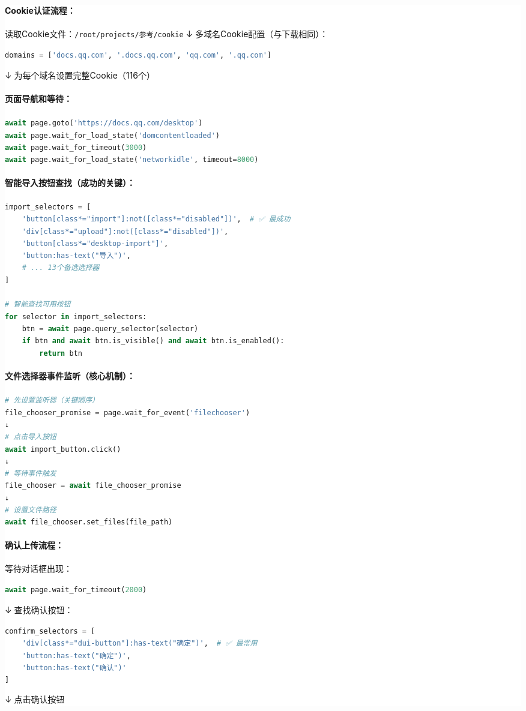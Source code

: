#### Cookie认证流程：
读取Cookie文件：`/root/projects/参考/cookie`
↓
多域名Cookie配置（与下载相同）：
```python
domains = ['docs.qq.com', '.docs.qq.com', 'qq.com', '.qq.com']
```
↓
为每个域名设置完整Cookie（116个）

#### 页面导航和等待：
```python
await page.goto('https://docs.qq.com/desktop')
await page.wait_for_load_state('domcontentloaded')
await page.wait_for_timeout(3000)
await page.wait_for_load_state('networkidle', timeout=8000)
```

#### 智能导入按钮查找（成功的关键）：
```python
import_selectors = [
    'button[class*="import"]:not([class*="disabled"])',  # ✅ 最成功
    'div[class*="upload"]:not([class*="disabled"])',
    'button[class*="desktop-import"]',
    'button:has-text("导入")',
    # ... 13个备选选择器
]

# 智能查找可用按钮
for selector in import_selectors:
    btn = await page.query_selector(selector)
    if btn and await btn.is_visible() and await btn.is_enabled():
        return btn
```

#### 文件选择器事件监听（核心机制）：
```python
# 先设置监听器（关键顺序）
file_chooser_promise = page.wait_for_event('filechooser')
↓
# 点击导入按钮
await import_button.click()
↓
# 等待事件触发
file_chooser = await file_chooser_promise
↓
# 设置文件路径
await file_chooser.set_files(file_path)
```

#### 确认上传流程：
等待对话框出现：
```python
await page.wait_for_timeout(2000)
```
↓
查找确认按钮：
```python
confirm_selectors = [
    'div[class*="dui-button"]:has-text("确定")',  # ✅ 最常用
    'button:has-text("确定")',
    'button:has-text("确认")'
]
```
↓
点击确认按钮